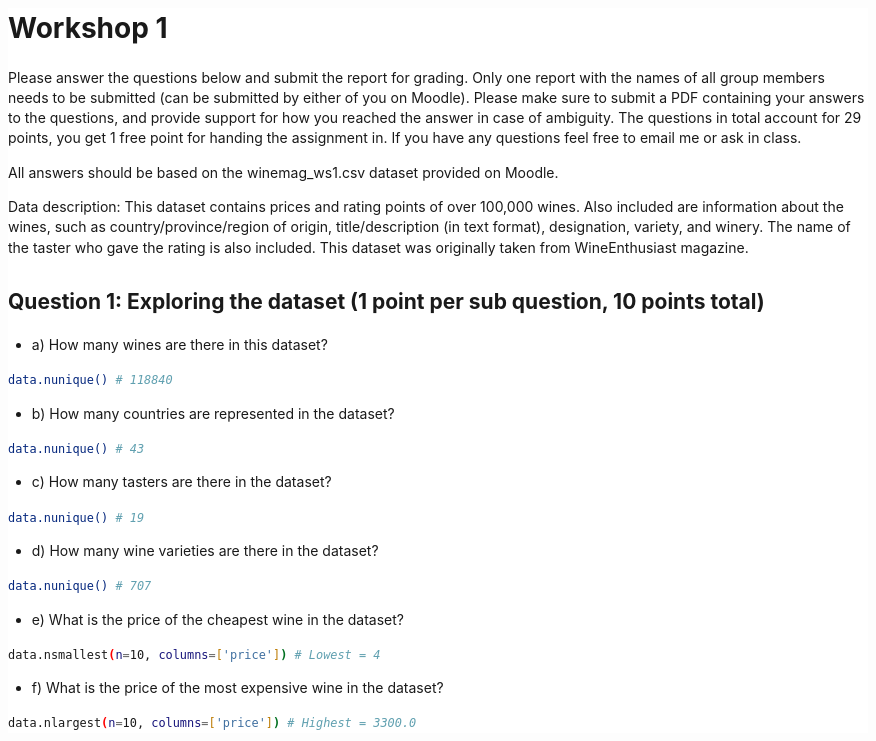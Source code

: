 # Workshop 1

Please answer the questions below and submit the report for grading. Only one report with the names of all
group members needs to be submitted (can be submitted by either of you on Moodle). Please make sure to
submit a PDF containing your answers to the questions, and provide support for how you reached the answer in
case of ambiguity. The questions in total account for 29 points, you get 1 free point for handing the assignment
in. If you have any questions feel free to email me or ask in class.

All answers should be based on the winemag_ws1.csv dataset provided on Moodle.

Data description: This dataset contains prices and rating points of over 100,000 wines. Also included are
information about the wines, such as country/province/region of origin, title/description (in text format),
designation, variety, and winery. The name of the taster who gave the rating is also included. This dataset was
originally taken from WineEnthusiast magazine.

## Question 1: Exploring the dataset (1 point per sub question, 10 points total)

- a) How many wines are there in this dataset?

```bash
data.nunique() # 118840
```

- b) How many countries are represented in the dataset?

```bash
data.nunique() # 43
```

- c) How many tasters are there in the dataset?

```bash
data.nunique() # 19
```

- d) How many wine varieties are there in the dataset?

```bash
data.nunique() # 707
```

- e) What is the price of the cheapest wine in the dataset?

```bash
data.nsmallest(n=10, columns=['price']) # Lowest = 4
```

- f) What is the price of the most expensive wine in the dataset?

```bash
data.nlargest(n=10, columns=['price']) # Highest = 3300.0	
```

